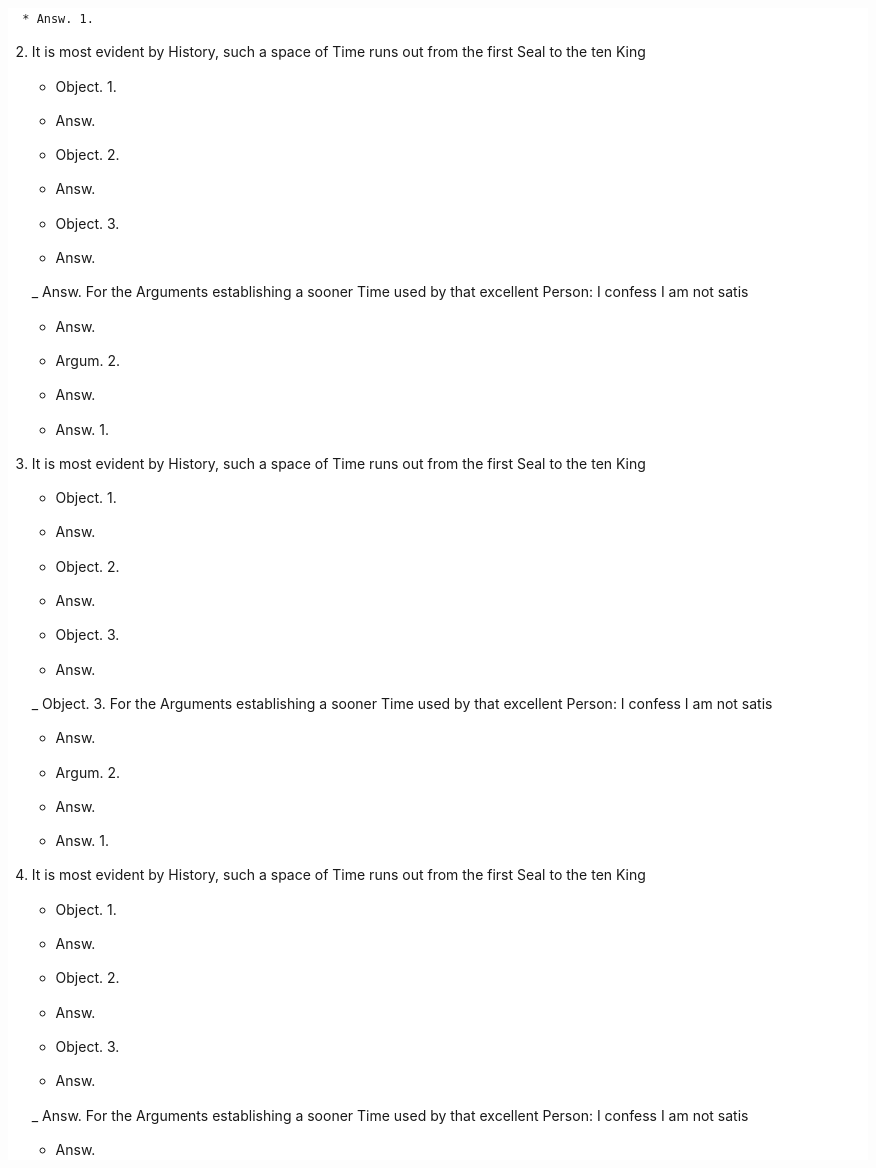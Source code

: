       * Answ. 1.
 2. It is most evident by History, such a space of Time runs out from the first Seal to the ten King
      * Object. 1.

      * Answ.

      * Object. 2.

      * Answ.

      * Object. 3.

      * Answ.

    _ Answ.
For the Arguments establishing a sooner Time used by that excellent Person: I confess I am not satis
      * Answ.

      * Argum. 2.

      * Answ.

      * Answ. 1.
 2. It is most evident by History, such a space of Time runs out from the first Seal to the ten King
      * Object. 1.

      * Answ.

      * Object. 2.

      * Answ.

      * Object. 3.

      * Answ.

    _ Object. 3.
For the Arguments establishing a sooner Time used by that excellent Person: I confess I am not satis
      * Answ.

      * Argum. 2.

      * Answ.

      * Answ. 1.
 2. It is most evident by History, such a space of Time runs out from the first Seal to the ten King
      * Object. 1.

      * Answ.

      * Object. 2.

      * Answ.

      * Object. 3.

      * Answ.

    _ Answ.
For the Arguments establishing a sooner Time used by that excellent Person: I confess I am not satis
      * Answ.
